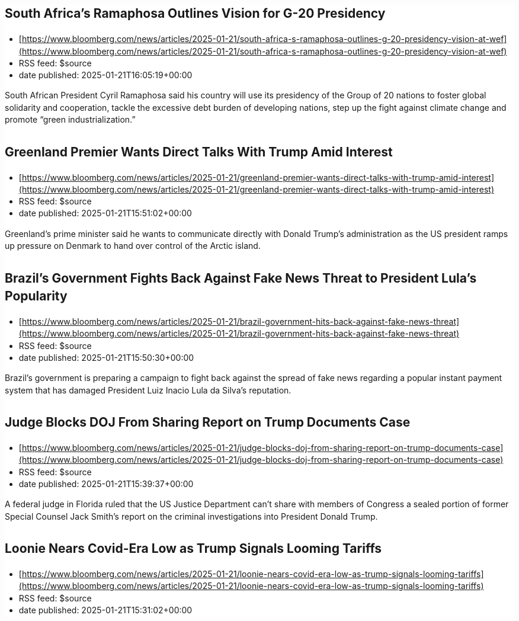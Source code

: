 ## South Africa’s Ramaphosa Outlines Vision for G-20 Presidency
 - [https://www.bloomberg.com/news/articles/2025-01-21/south-africa-s-ramaphosa-outlines-g-20-presidency-vision-at-wef](https://www.bloomberg.com/news/articles/2025-01-21/south-africa-s-ramaphosa-outlines-g-20-presidency-vision-at-wef)
 - RSS feed: $source
 - date published: 2025-01-21T16:05:19+00:00

South African President Cyril Ramaphosa said his country will use its presidency of the Group of 20 nations to foster global solidarity and cooperation, tackle the excessive debt burden of developing nations, step up the fight against climate change and promote “green industrialization.”

## Greenland Premier Wants Direct Talks With Trump Amid Interest
 - [https://www.bloomberg.com/news/articles/2025-01-21/greenland-premier-wants-direct-talks-with-trump-amid-interest](https://www.bloomberg.com/news/articles/2025-01-21/greenland-premier-wants-direct-talks-with-trump-amid-interest)
 - RSS feed: $source
 - date published: 2025-01-21T15:51:02+00:00

Greenland’s prime minister said he wants to communicate directly with Donald Trump’s administration as the US president ramps up pressure on Denmark to hand over control of the Arctic island.

## Brazil’s Government Fights Back Against Fake News Threat to President Lula’s Popularity
 - [https://www.bloomberg.com/news/articles/2025-01-21/brazil-government-hits-back-against-fake-news-threat](https://www.bloomberg.com/news/articles/2025-01-21/brazil-government-hits-back-against-fake-news-threat)
 - RSS feed: $source
 - date published: 2025-01-21T15:50:30+00:00

Brazil’s government is preparing a campaign to fight back against the spread of fake news regarding a popular instant payment system that has damaged President Luiz Inacio Lula da Silva’s reputation.

## Judge Blocks DOJ From Sharing Report on Trump Documents Case
 - [https://www.bloomberg.com/news/articles/2025-01-21/judge-blocks-doj-from-sharing-report-on-trump-documents-case](https://www.bloomberg.com/news/articles/2025-01-21/judge-blocks-doj-from-sharing-report-on-trump-documents-case)
 - RSS feed: $source
 - date published: 2025-01-21T15:39:37+00:00

A federal judge in Florida ruled that the US Justice Department can’t share with members of Congress a sealed portion of former Special Counsel Jack Smith’s report on the criminal investigations into President Donald Trump.

## Loonie Nears Covid-Era Low as Trump Signals Looming Tariffs
 - [https://www.bloomberg.com/news/articles/2025-01-21/loonie-nears-covid-era-low-as-trump-signals-looming-tariffs](https://www.bloomberg.com/news/articles/2025-01-21/loonie-nears-covid-era-low-as-trump-signals-looming-tariffs)
 - RSS feed: $source
 - date published: 2025-01-21T15:31:02+00:00
